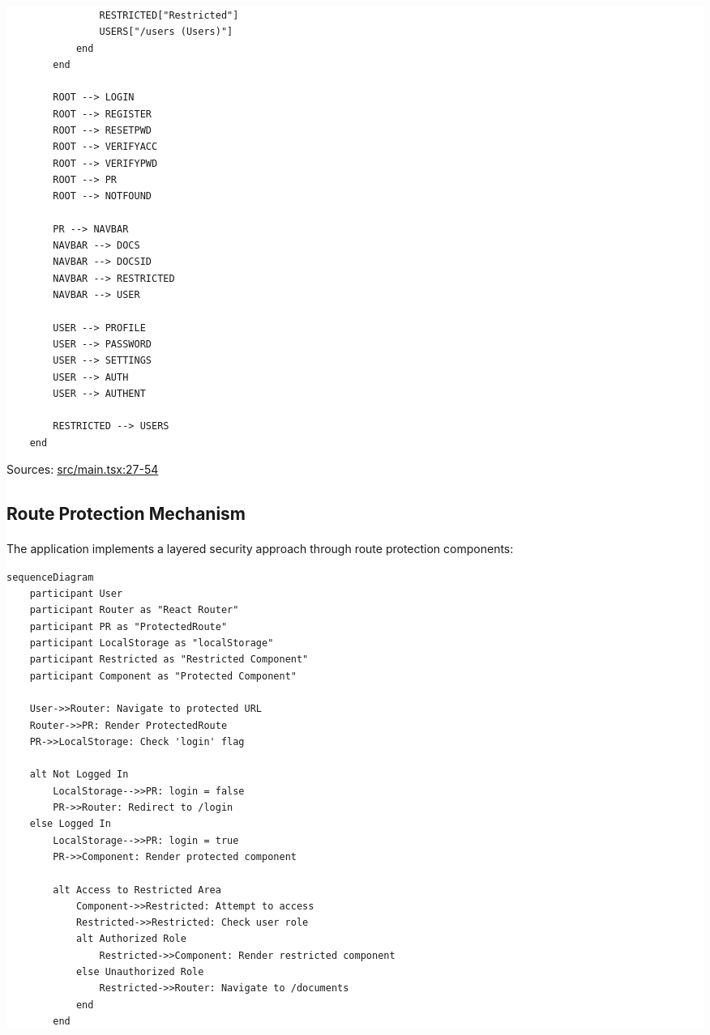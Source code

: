 ```mermaid
                RESTRICTED["Restricted"]
                USERS["/users (Users)"]
            end
        end
        
        ROOT --> LOGIN
        ROOT --> REGISTER
        ROOT --> RESETPWD
        ROOT --> VERIFYACC
        ROOT --> VERIFYPWD
        ROOT --> PR
        ROOT --> NOTFOUND
        
        PR --> NAVBAR
        NAVBAR --> DOCS
        NAVBAR --> DOCSID
        NAVBAR --> RESTRICTED
        NAVBAR --> USER
        
        USER --> PROFILE
        USER --> PASSWORD
        USER --> SETTINGS
        USER --> AUTH
        USER --> AUTHENT
        
        RESTRICTED --> USERS
    end
```

Sources: [src/main.tsx:27-54]()

## Route Protection Mechanism

The application implements a layered security approach through route protection components:

```mermaid
sequenceDiagram
    participant User
    participant Router as "React Router"
    participant PR as "ProtectedRoute"
    participant LocalStorage as "localStorage"
    participant Restricted as "Restricted Component"
    participant Component as "Protected Component"
    
    User->>Router: Navigate to protected URL
    Router->>PR: Render ProtectedRoute
    PR->>LocalStorage: Check 'login' flag
    
    alt Not Logged In
        LocalStorage-->>PR: login = false
        PR->>Router: Redirect to /login
    else Logged In
        LocalStorage-->>PR: login = true
        PR->>Component: Render protected component
        
        alt Access to Restricted Area
            Component->>Restricted: Attempt to access
            Restricted->>Restricted: Check user role
            alt Authorized Role
                Restricted->>Component: Render restricted component
            else Unauthorized Role
                Restricted->>Router: Navigate to /documents
            end
        end
```